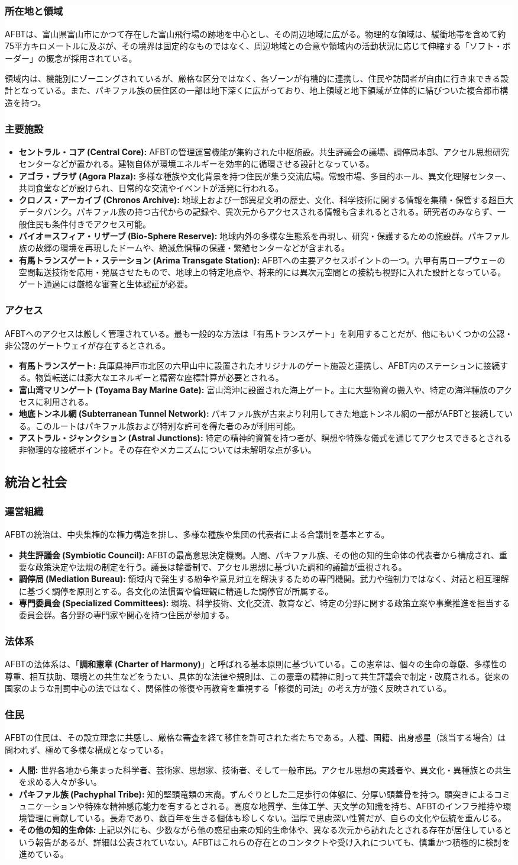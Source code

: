 ### 所在地と領域
AFBTは、富山県富山市にかつて存在した富山飛行場の跡地を中心とし、その周辺地域に広がる。物理的な領域は、緩衝地帯を含めて約75平方キロメートルに及ぶが、その境界は固定的なものではなく、周辺地域との合意や領域内の活動状況に応じて伸縮する「ソフト・ボーダー」の概念が採用されている。

領域内は、機能別にゾーニングされているが、厳格な区分ではなく、各ゾーンが有機的に連携し、住民や訪問者が自由に行き来できる設計となっている。また、パキファル族の居住区の一部は地下深くに広がっており、地上領域と地下領域が立体的に結びついた複合都市構造を持つ。

### 主要施設

*   **セントラル・コア (Central Core):** AFBTの管理運営機能が集約された中枢施設。共生評議会の議場、調停局本部、アクセル思想研究センターなどが置かれる。建物自体が環境エネルギーを効率的に循環させる設計となっている。
*   **アゴラ・プラザ (Agora Plaza):** 多様な種族や文化背景を持つ住民が集う交流広場。常設市場、多目的ホール、異文化理解センター、共同食堂などが設けられ、日常的な交流やイベントが活発に行われる。
*   **クロノス・アーカイブ (Chronos Archive):** 地球上および一部異星文明の歴史、文化、科学技術に関する情報を集積・保管する超巨大データバンク。パキファル族の持つ古代からの記録や、異次元からアクセスされる情報も含まれるとされる。研究者のみならず、一般住民も条件付きでアクセス可能。
*   **バイオ＝スフィア・リザーブ (Bio-Sphere Reserve):** 地球内外の多様な生態系を再現し、研究・保護するための施設群。パキファル族の故郷の環境を再現したドームや、絶滅危惧種の保護・繁殖センターなどが含まれる。
*   **有馬トランスゲート・ステーション (Arima Transgate Station):** AFBTへの主要アクセスポイントの一つ。六甲有馬ロープウェーの空間転送技術を応用・発展させたもので、地球上の特定地点や、将来的には異次元空間との接続も視野に入れた設計となっている。ゲート通過には厳格な審査と生体認証が必要。

### アクセス
AFBTへのアクセスは厳しく管理されている。最も一般的な方法は「有馬トランスゲート」を利用することだが、他にもいくつかの公認・非公認のゲートウェイが存在するとされる。
*   **有馬トランスゲート:** 兵庫県神戸市北区の六甲山中に設置されたオリジナルのゲート施設と連携し、AFBT内のステーションに接続する。物質転送には膨大なエネルギーと精密な座標計算が必要とされる。
*   **富山湾マリンゲート (Toyama Bay Marine Gate):** 富山湾沖に設置された海上ゲート。主に大型物資の搬入や、特定の海洋種族のアクセスに利用される。
*   **地底トンネル網 (Subterranean Tunnel Network):** パキファル族が古来より利用してきた地底トンネル網の一部がAFBTと接続している。このルートはパキファル族および特別な許可を得た者のみが利用可能。
*   **アストラル・ジャンクション (Astral Junctions):** 特定の精神的資質を持つ者が、瞑想や特殊な儀式を通じてアクセスできるとされる非物理的な接続ポイント。その存在やメカニズムについては未解明な点が多い。

## 統治と社会

### 運営組織
AFBTの統治は、中央集権的な権力構造を排し、多様な種族や集団の代表者による合議制を基本とする。

*   **共生評議会 (Symbiotic Council):** AFBTの最高意思決定機関。人間、パキファル族、その他の知的生命体の代表者から構成され、重要な政策決定や法規の制定を行う。議長は輪番制で、アクセル思想に基づいた調和的議論が重視される。
*   **調停局 (Mediation Bureau):** 領域内で発生する紛争や意見対立を解決するための専門機関。武力や強制力ではなく、対話と相互理解に基づく調停を原則とする。各文化の法慣習や倫理観に精通した調停官が所属する。
*   **専門委員会 (Specialized Committees):** 環境、科学技術、文化交流、教育など、特定の分野に関する政策立案や事業推進を担当する委員会群。各分野の専門家や関心を持つ住民が参加する。

### 法体系
AFBTの法体系は、「**調和憲章 (Charter of Harmony)**」と呼ばれる基本原則に基づいている。この憲章は、個々の生命の尊厳、多様性の尊重、相互扶助、環境との共生などをうたい、具体的な法律や規則は、この憲章の精神に則って共生評議会で制定・改廃される。従来の国家のような刑罰中心の法ではなく、関係性の修復や再教育を重視する「修復的司法」の考え方が強く反映されている。

### 住民
AFBTの住民は、その設立理念に共感し、厳格な審査を経て移住を許可された者たちである。人種、国籍、出身惑星（該当する場合）は問われず、極めて多様な構成となっている。

*   **人間:** 世界各地から集まった科学者、芸術家、思想家、技術者、そして一般市民。アクセル思想の実践者や、異文化・異種族との共生を求める人々が多い。
*   **パキファル族 (Pachyphal Tribe):** 知的堅頭竜類の末裔。ずんぐりとした二足歩行の体躯に、分厚い頭蓋骨を持つ。頭突きによるコミュニケーションや特殊な精神感応能力を有するとされる。高度な地質学、生体工学、天文学の知識を持ち、AFBTのインフラ維持や環境管理に貢献している。長寿であり、数百年を生きる個体も珍しくない。温厚で思慮深い性質だが、自らの文化や伝統を重んじる。
*   **その他の知的生命体:** 上記以外にも、少数ながら他の惑星由来の知的生命体や、異なる次元から訪れたとされる存在が居住しているという報告があるが、詳細は公表されていない。AFBTはこれらの存在とのコンタクトや受け入れについても、慎重かつ積極的に検討を進めている。
